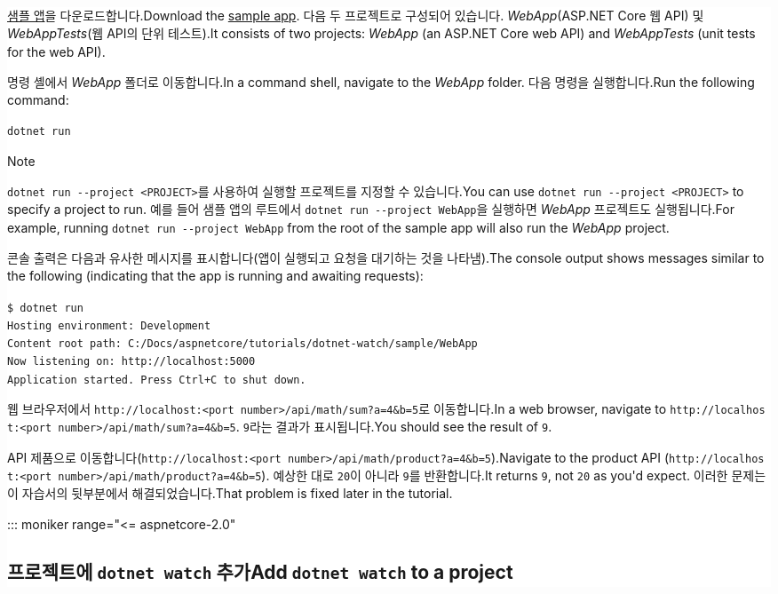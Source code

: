 <span data-ttu-id="bf0f1-109">[샘플 앱](https://github.com/dotnet/AspNetCore.Docs/tree/master/aspnetcore/tutorials/dotnet-watch/sample)을 다운로드합니다.</span><span class="sxs-lookup"><span data-stu-id="bf0f1-109">Download the [sample app](https://github.com/dotnet/AspNetCore.Docs/tree/master/aspnetcore/tutorials/dotnet-watch/sample).</span></span> <span data-ttu-id="bf0f1-110">다음 두 프로젝트로 구성되어 있습니다. *WebApp*(ASP.NET Core 웹 API) 및 *WebAppTests*(웹 API의 단위 테스트).</span><span class="sxs-lookup"><span data-stu-id="bf0f1-110">It consists of two projects: *WebApp* (an ASP.NET Core web API) and *WebAppTests* (unit tests for the web API).</span></span>

<span data-ttu-id="bf0f1-111">명령 셸에서 *WebApp* 폴더로 이동합니다.</span><span class="sxs-lookup"><span data-stu-id="bf0f1-111">In a command shell, navigate to the *WebApp* folder.</span></span> <span data-ttu-id="bf0f1-112">다음 명령을 실행합니다.</span><span class="sxs-lookup"><span data-stu-id="bf0f1-112">Run the following command:</span></span>

```dotnetcli
dotnet run
```

> [!NOTE]
> <span data-ttu-id="bf0f1-113">`dotnet run --project <PROJECT>`를 사용하여 실행할 프로젝트를 지정할 수 있습니다.</span><span class="sxs-lookup"><span data-stu-id="bf0f1-113">You can use `dotnet run --project <PROJECT>` to specify a project to run.</span></span> <span data-ttu-id="bf0f1-114">예를 들어 샘플 앱의 루트에서 `dotnet run --project WebApp`을 실행하면 *WebApp* 프로젝트도 실행됩니다.</span><span class="sxs-lookup"><span data-stu-id="bf0f1-114">For example, running `dotnet run --project WebApp` from the root of the sample app will also run the *WebApp* project.</span></span>

<span data-ttu-id="bf0f1-115">콘솔 출력은 다음과 유사한 메시지를 표시합니다(앱이 실행되고 요청을 대기하는 것을 나타냄).</span><span class="sxs-lookup"><span data-stu-id="bf0f1-115">The console output shows messages similar to the following (indicating that the app is running and awaiting requests):</span></span>

```console
$ dotnet run
Hosting environment: Development
Content root path: C:/Docs/aspnetcore/tutorials/dotnet-watch/sample/WebApp
Now listening on: http://localhost:5000
Application started. Press Ctrl+C to shut down.
```

<span data-ttu-id="bf0f1-116">웹 브라우저에서 `http://localhost:<port number>/api/math/sum?a=4&b=5`로 이동합니다.</span><span class="sxs-lookup"><span data-stu-id="bf0f1-116">In a web browser, navigate to `http://localhost:<port number>/api/math/sum?a=4&b=5`.</span></span> <span data-ttu-id="bf0f1-117">`9`라는 결과가 표시됩니다.</span><span class="sxs-lookup"><span data-stu-id="bf0f1-117">You should see the result of `9`.</span></span>

<span data-ttu-id="bf0f1-118">API 제품으로 이동합니다(`http://localhost:<port number>/api/math/product?a=4&b=5`).</span><span class="sxs-lookup"><span data-stu-id="bf0f1-118">Navigate to the product API (`http://localhost:<port number>/api/math/product?a=4&b=5`).</span></span> <span data-ttu-id="bf0f1-119">예상한 대로 `20`이 아니라 `9`를 반환합니다.</span><span class="sxs-lookup"><span data-stu-id="bf0f1-119">It returns `9`, not `20` as you'd expect.</span></span> <span data-ttu-id="bf0f1-120">이러한 문제는이 자습서의 뒷부분에서 해결되었습니다.</span><span class="sxs-lookup"><span data-stu-id="bf0f1-120">That problem is fixed later in the tutorial.</span></span>

::: moniker range="<= aspnetcore-2.0"

## <a name="add-dotnet-watch-to-a-project"></a><span data-ttu-id="bf0f1-121">프로젝트에 `dotnet watch` 추가</span><span class="sxs-lookup"><span data-stu-id="bf0f1-121">Add `dotnet watch` to a project</span></span>
